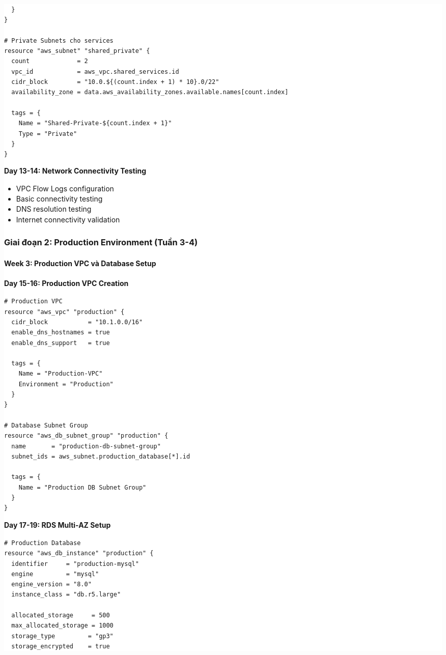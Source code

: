 ```hcl
  }
}

# Private Subnets cho services
resource "aws_subnet" "shared_private" {
  count             = 2
  vpc_id            = aws_vpc.shared_services.id
  cidr_block        = "10.0.${(count.index + 1) * 10}.0/22"
  availability_zone = data.aws_availability_zones.available.names[count.index]
  
  tags = {
    Name = "Shared-Private-${count.index + 1}"
    Type = "Private"
  }
}
```

**Day 13-14: Network Connectivity Testing**
- VPC Flow Logs configuration
- Basic connectivity testing
- DNS resolution testing
- Internet connectivity validation

### Giai đoạn 2: Production Environment (Tuần 3-4)

#### Week 3: Production VPC và Database Setup
**Day 15-16: Production VPC Creation**
```hcl
# Production VPC
resource "aws_vpc" "production" {
  cidr_block           = "10.1.0.0/16"
  enable_dns_hostnames = true
  enable_dns_support   = true
  
  tags = {
    Name = "Production-VPC"
    Environment = "Production"
  }
}

# Database Subnet Group
resource "aws_db_subnet_group" "production" {
  name       = "production-db-subnet-group"
  subnet_ids = aws_subnet.production_database[*].id
  
  tags = {
    Name = "Production DB Subnet Group"
  }
}
```

**Day 17-19: RDS Multi-AZ Setup**
```hcl
# Production Database
resource "aws_db_instance" "production" {
  identifier     = "production-mysql"
  engine         = "mysql"
  engine_version = "8.0"
  instance_class = "db.r5.large"
  
  allocated_storage     = 500
  max_allocated_storage = 1000
  storage_type         = "gp3"
  storage_encrypted    = true
```